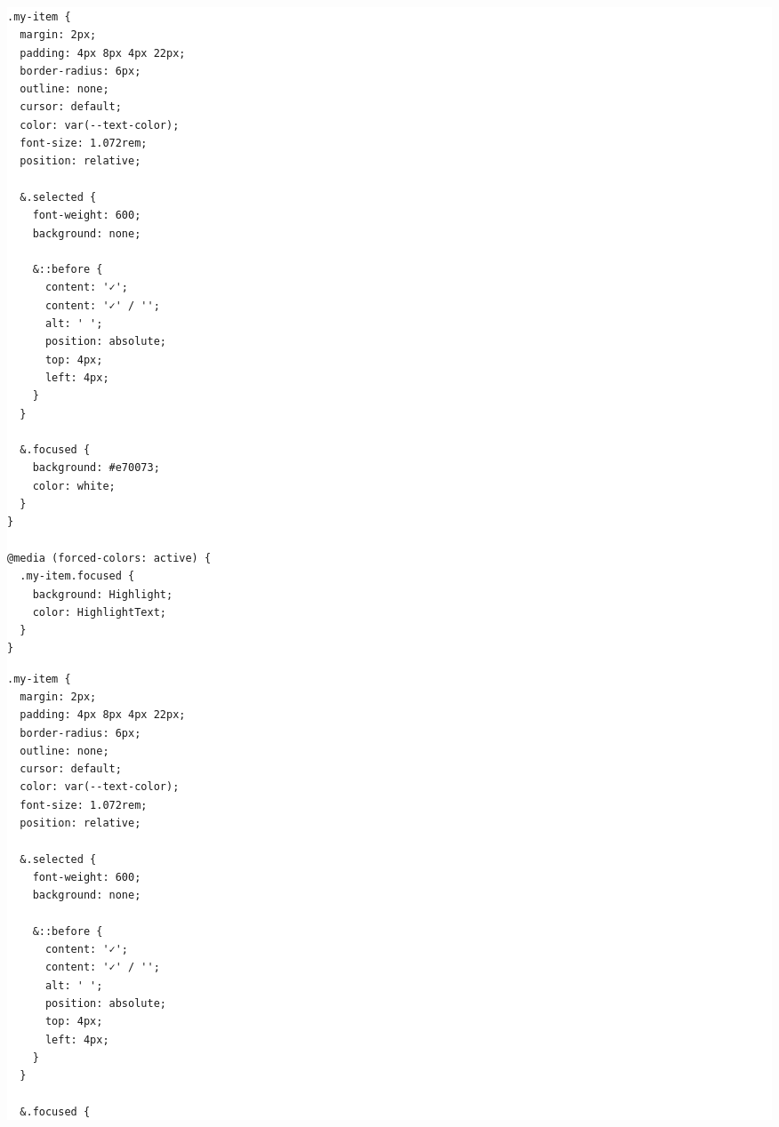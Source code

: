 ```
.my-item {
  margin: 2px;
  padding: 4px 8px 4px 22px;
  border-radius: 6px;
  outline: none;
  cursor: default;
  color: var(--text-color);
  font-size: 1.072rem;
  position: relative;

  &.selected {
    font-weight: 600;
    background: none;

    &::before {
      content: '✓';
      content: '✓' / '';
      alt: ' ';
      position: absolute;
      top: 4px;
      left: 4px;
    }
  }

  &.focused {
    background: #e70073;
    color: white;
  }
}

@media (forced-colors: active) {
  .my-item.focused {
    background: Highlight;
    color: HighlightText;
  }
}
```

```
.my-item {
  margin: 2px;
  padding: 4px 8px 4px 22px;
  border-radius: 6px;
  outline: none;
  cursor: default;
  color: var(--text-color);
  font-size: 1.072rem;
  position: relative;

  &.selected {
    font-weight: 600;
    background: none;

    &::before {
      content: '✓';
      content: '✓' / '';
      alt: ' ';
      position: absolute;
      top: 4px;
      left: 4px;
    }
  }

  &.focused {
```